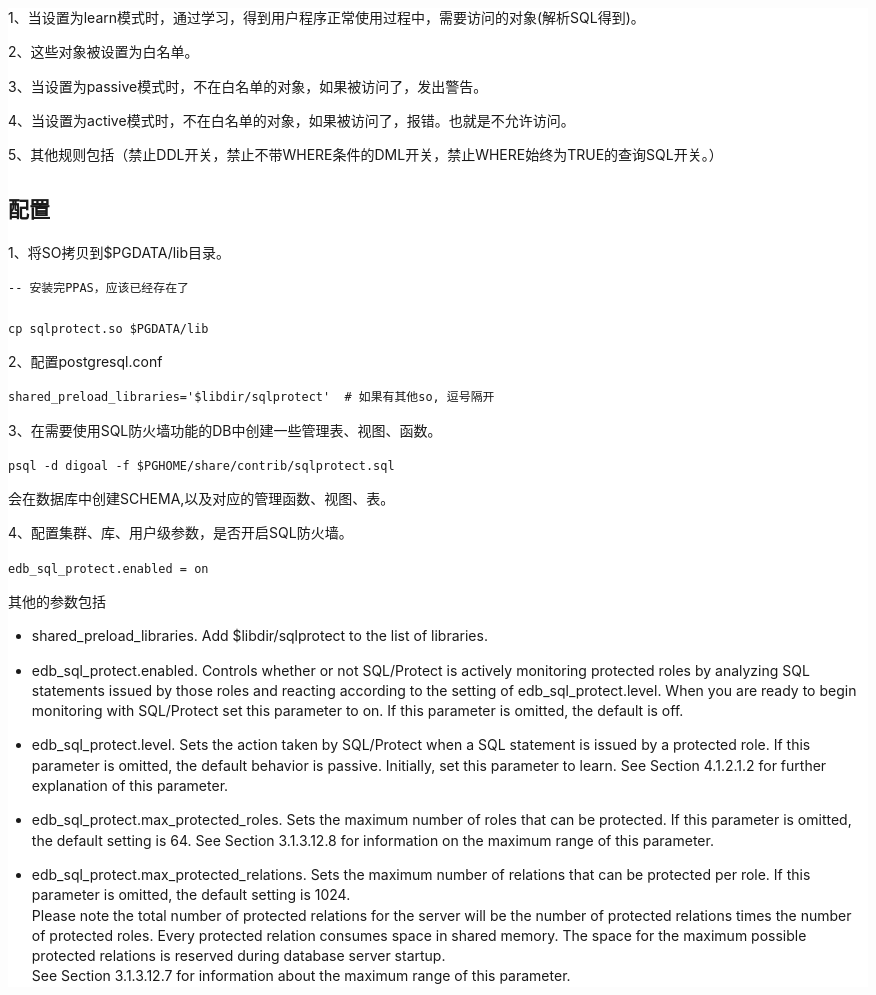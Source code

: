 1、当设置为learn模式时，通过学习，得到用户程序正常使用过程中，需要访问的对象(解析SQL得到)。      
      
2、这些对象被设置为白名单。      
      
3、当设置为passive模式时，不在白名单的对象，如果被访问了，发出警告。      
      
4、当设置为active模式时，不在白名单的对象，如果被访问了，报错。也就是不允许访问。      
      
5、其他规则包括（禁止DDL开关，禁止不带WHERE条件的DML开关，禁止WHERE始终为TRUE的查询SQL开关。）      
      
## 配置      
1、将SO拷贝到$PGDATA/lib目录。      
      
```      
-- 安装完PPAS，应该已经存在了      
      
cp sqlprotect.so $PGDATA/lib      
```      
      
2、配置postgresql.conf      
      
```      
shared_preload_libraries='$libdir/sqlprotect'  # 如果有其他so, 逗号隔开      
```      
      
3、在需要使用SQL防火墙功能的DB中创建一些管理表、视图、函数。      
      
```      
psql -d digoal -f $PGHOME/share/contrib/sqlprotect.sql      
```      
      
会在数据库中创建SCHEMA,以及对应的管理函数、视图、表。      
      
4、配置集群、库、用户级参数，是否开启SQL防火墙。      
      
```      
edb_sql_protect.enabled = on      
```      
      
其他的参数包括      
      
- shared_preload_libraries. Add $libdir/sqlprotect to the list of libraries.      
      
- edb_sql_protect.enabled. Controls whether or not SQL/Protect is actively monitoring protected roles by analyzing SQL statements issued by those roles and reacting according to the setting of edb_sql_protect.level. When you are ready to begin monitoring with SQL/Protect set this parameter to on. If this parameter is omitted, the default is off.      
      
- edb_sql_protect.level. Sets the action taken by SQL/Protect when a SQL statement is issued by a protected role. If this parameter is omitted, the default behavior is  passive. Initially, set this parameter to learn. See Section 4.1.2.1.2 for further explanation of this parameter.      
      
- edb_sql_protect.max_protected_roles. Sets the maximum number of roles that can be protected. If this parameter is omitted, the default setting is 64. See Section 3.1.3.12.8 for information on the maximum range of this parameter.      
      
- edb_sql_protect.max_protected_relations. Sets the maximum number of relations that can be protected per role. If this parameter is omitted, the default setting is 1024.      
Please note the total number of protected relations for the server will be the number of protected relations times the number of protected roles. Every protected relation consumes space in shared memory. The space for the maximum possible protected relations is reserved during database server startup.      
See Section 3.1.3.12.7 for information about the maximum range of this parameter.      
      